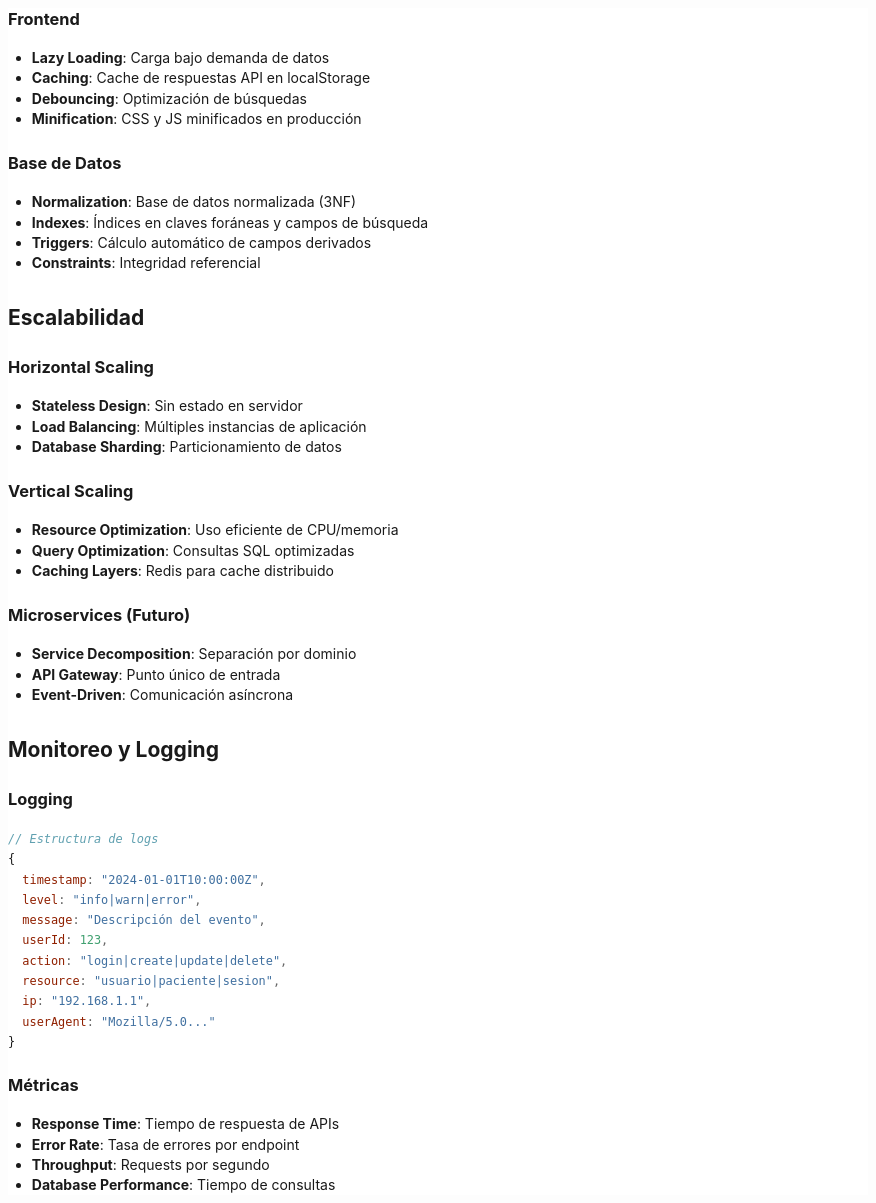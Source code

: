 ### Frontend
- **Lazy Loading**: Carga bajo demanda de datos
- **Caching**: Cache de respuestas API en localStorage
- **Debouncing**: Optimización de búsquedas
- **Minification**: CSS y JS minificados en producción

### Base de Datos
- **Normalization**: Base de datos normalizada (3NF)
- **Indexes**: Índices en claves foráneas y campos de búsqueda
- **Triggers**: Cálculo automático de campos derivados
- **Constraints**: Integridad referencial

## Escalabilidad

### Horizontal Scaling
- **Stateless Design**: Sin estado en servidor
- **Load Balancing**: Múltiples instancias de aplicación
- **Database Sharding**: Particionamiento de datos

### Vertical Scaling
- **Resource Optimization**: Uso eficiente de CPU/memoria
- **Query Optimization**: Consultas SQL optimizadas
- **Caching Layers**: Redis para cache distribuido

### Microservices (Futuro)
- **Service Decomposition**: Separación por dominio
- **API Gateway**: Punto único de entrada
- **Event-Driven**: Comunicación asíncrona

## Monitoreo y Logging

### Logging
```javascript
// Estructura de logs
{
  timestamp: "2024-01-01T10:00:00Z",
  level: "info|warn|error",
  message: "Descripción del evento",
  userId: 123,
  action: "login|create|update|delete",
  resource: "usuario|paciente|sesion",
  ip: "192.168.1.1",
  userAgent: "Mozilla/5.0..."
}
```

### Métricas
- **Response Time**: Tiempo de respuesta de APIs
- **Error Rate**: Tasa de errores por endpoint
- **Throughput**: Requests por segundo
- **Database Performance**: Tiempo de consultas
